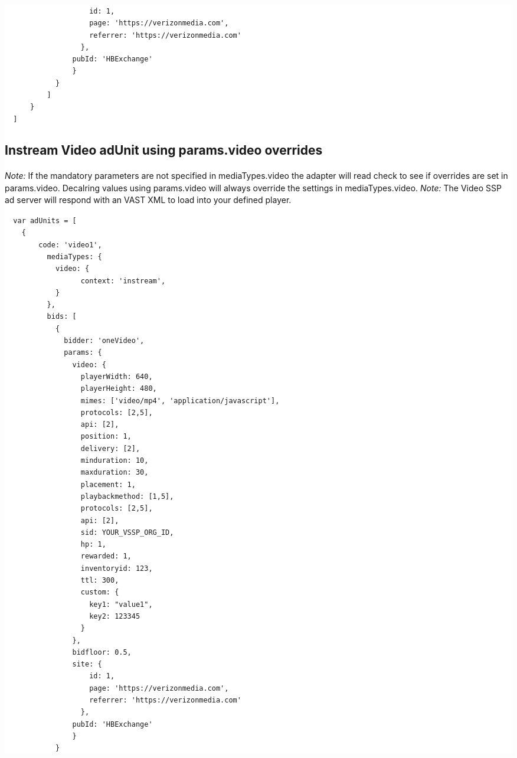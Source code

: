```
                    id: 1,
                    page: 'https://verizonmedia.com',
                    referrer: 'https://verizonmedia.com'
                  },
                pubId: 'HBExchange'
                }
            }
          ]
      }
  ]
```
## Instream Video adUnit using params.video overrides
*Note:* If the mandatory parameters are not specified in mediaTypes.video the adapter will read check to see if overrides are set in params.video. Decalring values using params.video will always override the settings in mediaTypes.video.
*Note:* The Video SSP ad server will respond with an VAST XML to load into your defined player.
```
  var adUnits = [
    {
        code: 'video1',
          mediaTypes: {
            video: {
                  context: 'instream',
            }
          },
          bids: [
            {
              bidder: 'oneVideo',
              params: {
                video: {
                  playerWidth: 640,
                  playerHeight: 480,
                  mimes: ['video/mp4', 'application/javascript'],
                  protocols: [2,5],
                  api: [2],
                  position: 1,
                  delivery: [2],
                  minduration: 10,
                  maxduration: 30,
                  placement: 1,
                  playbackmethod: [1,5],
                  protocols: [2,5],
                  api: [2],
                  sid: YOUR_VSSP_ORG_ID,
                  hp: 1,
                  rewarded: 1,
                  inventoryid: 123,
                  ttl: 300,
                  custom: {
                    key1: "value1",
                    key2: 123345
                  }
                },
                bidfloor: 0.5,
                site: {
                    id: 1,
                    page: 'https://verizonmedia.com',
                    referrer: 'https://verizonmedia.com'
                  },
                pubId: 'HBExchange'
                }
            }
```